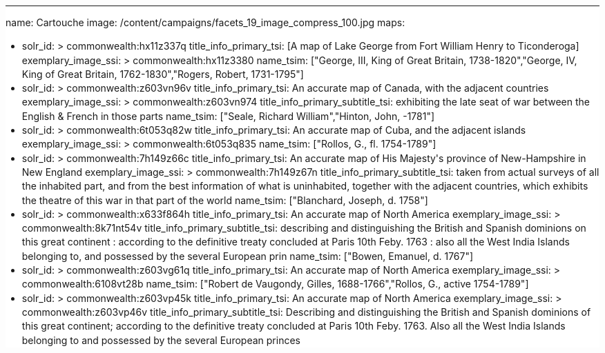 ---
name: Cartouche
image: /content/campaigns/facets_19_image_compress_100.jpg
maps:
- solr_id: > 
commonwealth:hx11z337q
  title_info_primary_tsi: [A map of Lake George from Fort William Henry to
    Ticonderoga]
  exemplary_image_ssi: > 
commonwealth:hx11z3380
  name_tsim: ["George, III, King of Great Britain, 1738-1820","George, IV, King
    of Great Britain, 1762-1830","Rogers, Robert, 1731-1795"]
- solr_id: > 
commonwealth:z603vn96v
  title_info_primary_tsi: An accurate map of Canada, with the adjacent countries
  exemplary_image_ssi: > 
commonwealth:z603vn974
  title_info_primary_subtitle_tsi: exhibiting the late seat of war between the
    English & French in those parts
  name_tsim: ["Seale, Richard William","Hinton, John, -1781"]
- solr_id: > 
commonwealth:6t053q82w
  title_info_primary_tsi: An accurate map of Cuba, and the adjacent islands
  exemplary_image_ssi: > 
commonwealth:6t053q835
  name_tsim: ["Rollos, G., fl. 1754-1789"]
- solr_id: > 
commonwealth:7h149z66c
  title_info_primary_tsi: An accurate map of His Majesty's province of
    New-Hampshire in New England
  exemplary_image_ssi: > 
commonwealth:7h149z67n
  title_info_primary_subtitle_tsi: taken from actual surveys of all the
    inhabited part, and from the best information of what is uninhabited, together
    with the adjacent countries, which exhibits the theatre of this war in that part
    of the world
  name_tsim: ["Blanchard, Joseph, d. 1758"]
- solr_id: > 
commonwealth:x633f864h
  title_info_primary_tsi: An accurate map of North America
  exemplary_image_ssi: > 
commonwealth:8k71nt54v
  title_info_primary_subtitle_tsi: describing and distinguishing the British and
    Spanish dominions on this great continent : according to the definitive treaty
    concluded at Paris 10th Feby. 1763 : also all the West India Islands belonging
    to, and possessed by the several European prin
  name_tsim: ["Bowen, Emanuel, d. 1767"]
- solr_id: > 
commonwealth:z603vg61q
  title_info_primary_tsi: An accurate map of North America
  exemplary_image_ssi: > 
commonwealth:6108vt28b
  name_tsim: ["Robert de Vaugondy, Gilles, 1688-1766","Rollos, G., active
    1754-1789"]
- solr_id: > 
commonwealth:z603vp45k
  title_info_primary_tsi: An accurate map of North America
  exemplary_image_ssi: > 
commonwealth:z603vp46v
  title_info_primary_subtitle_tsi: Describing and distinguishing the British and
    Spanish dominions of this great continent; according to the definitive treaty
    concluded at Paris 10th Feby. 1763. Also all the West India Islands belonging to
    and possessed by the several European princes